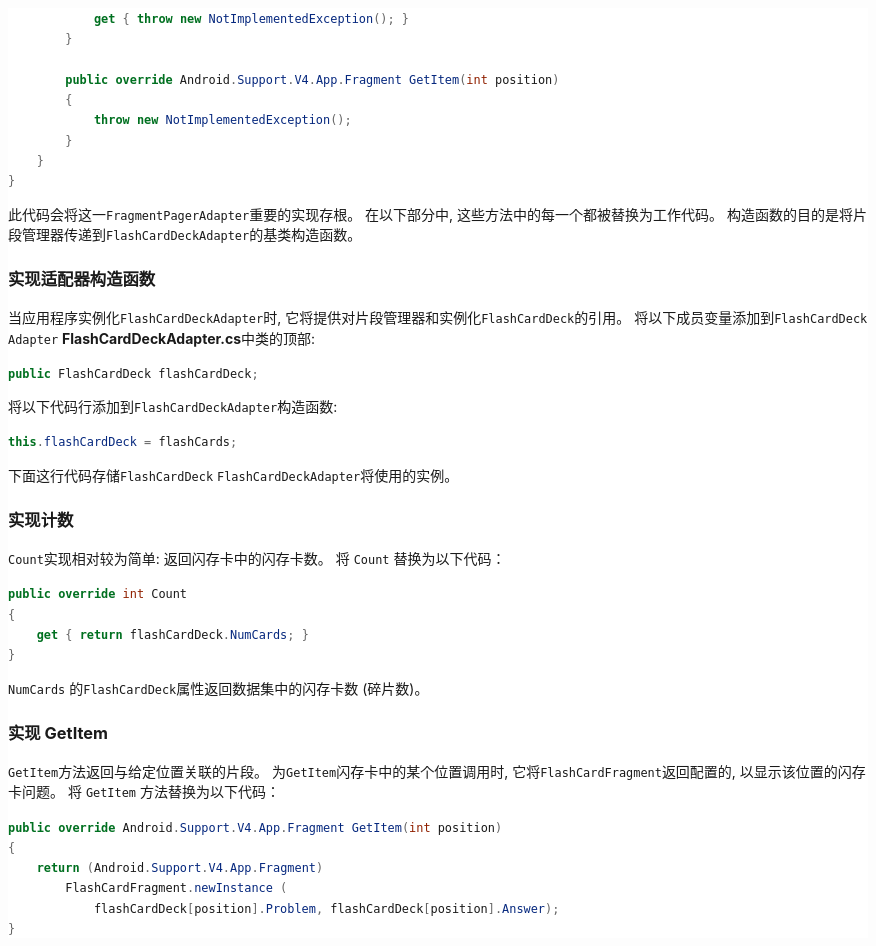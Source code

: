 ```csharp
            get { throw new NotImplementedException(); }
        }

        public override Android.Support.V4.App.Fragment GetItem(int position)
        {
            throw new NotImplementedException();
        }
    }
}
```

此代码会将这一`FragmentPagerAdapter`重要的实现存根。 在以下部分中, 这些方法中的每一个都被替换为工作代码。 构造函数的目的是将片段管理器传递到`FlashCardDeckAdapter`的基类构造函数。 



### <a name="implement-the-adapter-constructor"></a>实现适配器构造函数

当应用程序实例化`FlashCardDeckAdapter`时, 它将提供对片段管理器和实例化`FlashCardDeck`的引用。 将以下成员变量添加到`FlashCardDeckAdapter` **FlashCardDeckAdapter.cs**中类的顶部: 

```csharp
public FlashCardDeck flashCardDeck;
```

将以下代码行添加到`FlashCardDeckAdapter`构造函数: 

```csharp
this.flashCardDeck = flashCards;
```

下面这行代码存储`FlashCardDeck` `FlashCardDeckAdapter`将使用的实例。 



### <a name="implement-count"></a>实现计数

`Count`实现相对较为简单: 返回闪存卡中的闪存卡数。 将 `Count` 替换为以下代码： 

```csharp
public override int Count
{
    get { return flashCardDeck.NumCards; }
}
```


`NumCards` 的`FlashCardDeck`属性返回数据集中的闪存卡数 (碎片数)。 



### <a name="implement-getitem"></a>实现 GetItem

`GetItem`方法返回与给定位置关联的片段。 为`GetItem`闪存卡中的某个位置调用时, 它将`FlashCardFragment`返回配置的, 以显示该位置的闪存卡问题。 将 `GetItem` 方法替换为以下代码： 

```csharp
public override Android.Support.V4.App.Fragment GetItem(int position)
{
    return (Android.Support.V4.App.Fragment)
        FlashCardFragment.newInstance (
            flashCardDeck[position].Problem, flashCardDeck[position].Answer);
}
```
